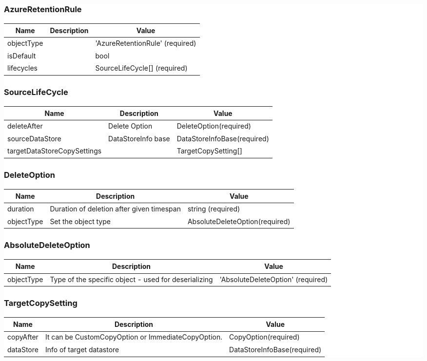 
### AzureRetentionRule

| Name | Description | Value |
|-|-|-|
| objectType |  | 'AzureRetentionRule' (required) |
| isDefault |  | bool |
| lifecycles |  | SourceLifeCycle[] (required) |


### SourceLifeCycle

| Name | Description | Value |
|-|-|-|
| deleteAfter | Delete Option | DeleteOption(required) |
| sourceDataStore | DataStoreInfo base | DataStoreInfoBase(required) |
| targetDataStoreCopySettings |  | TargetCopySetting[] |


### DeleteOption

| Name | Description | Value |
|-|-|-|
| duration | Duration of deletion after given timespan | string (required) |
| objectType | Set the object type | AbsoluteDeleteOption(required) |


### AbsoluteDeleteOption

| Name | Description | Value |
|-|-|-|
| objectType | Type of the specific object - used for deserializing | 'AbsoluteDeleteOption' (required) |


### TargetCopySetting

| Name | Description | Value |
|-|-|-|
| copyAfter | It can be CustomCopyOption or ImmediateCopyOption. | CopyOption(required) |
| dataStore | Info of target datastore | DataStoreInfoBase(required) |
